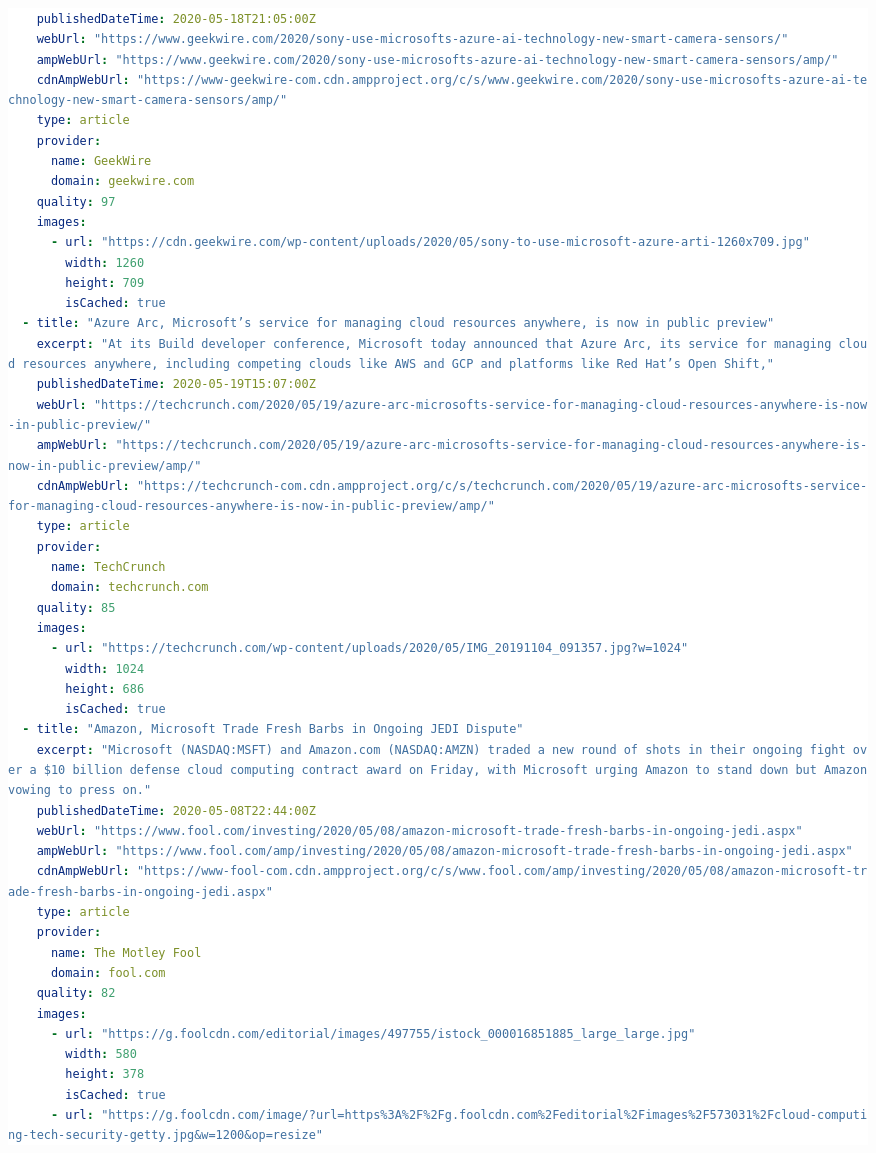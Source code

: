```yaml
    publishedDateTime: 2020-05-18T21:05:00Z
    webUrl: "https://www.geekwire.com/2020/sony-use-microsofts-azure-ai-technology-new-smart-camera-sensors/"
    ampWebUrl: "https://www.geekwire.com/2020/sony-use-microsofts-azure-ai-technology-new-smart-camera-sensors/amp/"
    cdnAmpWebUrl: "https://www-geekwire-com.cdn.ampproject.org/c/s/www.geekwire.com/2020/sony-use-microsofts-azure-ai-technology-new-smart-camera-sensors/amp/"
    type: article
    provider:
      name: GeekWire
      domain: geekwire.com
    quality: 97
    images:
      - url: "https://cdn.geekwire.com/wp-content/uploads/2020/05/sony-to-use-microsoft-azure-arti-1260x709.jpg"
        width: 1260
        height: 709
        isCached: true
  - title: "Azure Arc, Microsoft’s service for managing cloud resources anywhere, is now in public preview"
    excerpt: "At its Build developer conference, Microsoft today announced that Azure Arc, its service for managing cloud resources anywhere, including competing clouds like AWS and GCP and platforms like Red Hat’s Open Shift,"
    publishedDateTime: 2020-05-19T15:07:00Z
    webUrl: "https://techcrunch.com/2020/05/19/azure-arc-microsofts-service-for-managing-cloud-resources-anywhere-is-now-in-public-preview/"
    ampWebUrl: "https://techcrunch.com/2020/05/19/azure-arc-microsofts-service-for-managing-cloud-resources-anywhere-is-now-in-public-preview/amp/"
    cdnAmpWebUrl: "https://techcrunch-com.cdn.ampproject.org/c/s/techcrunch.com/2020/05/19/azure-arc-microsofts-service-for-managing-cloud-resources-anywhere-is-now-in-public-preview/amp/"
    type: article
    provider:
      name: TechCrunch
      domain: techcrunch.com
    quality: 85
    images:
      - url: "https://techcrunch.com/wp-content/uploads/2020/05/IMG_20191104_091357.jpg?w=1024"
        width: 1024
        height: 686
        isCached: true
  - title: "Amazon, Microsoft Trade Fresh Barbs in Ongoing JEDI Dispute"
    excerpt: "Microsoft (NASDAQ:MSFT) and Amazon.com (NASDAQ:AMZN) traded a new round of shots in their ongoing fight over a $10 billion defense cloud computing contract award on Friday, with Microsoft urging Amazon to stand down but Amazon vowing to press on."
    publishedDateTime: 2020-05-08T22:44:00Z
    webUrl: "https://www.fool.com/investing/2020/05/08/amazon-microsoft-trade-fresh-barbs-in-ongoing-jedi.aspx"
    ampWebUrl: "https://www.fool.com/amp/investing/2020/05/08/amazon-microsoft-trade-fresh-barbs-in-ongoing-jedi.aspx"
    cdnAmpWebUrl: "https://www-fool-com.cdn.ampproject.org/c/s/www.fool.com/amp/investing/2020/05/08/amazon-microsoft-trade-fresh-barbs-in-ongoing-jedi.aspx"
    type: article
    provider:
      name: The Motley Fool
      domain: fool.com
    quality: 82
    images:
      - url: "https://g.foolcdn.com/editorial/images/497755/istock_000016851885_large_large.jpg"
        width: 580
        height: 378
        isCached: true
      - url: "https://g.foolcdn.com/image/?url=https%3A%2F%2Fg.foolcdn.com%2Feditorial%2Fimages%2F573031%2Fcloud-computing-tech-security-getty.jpg&w=1200&op=resize"
```
